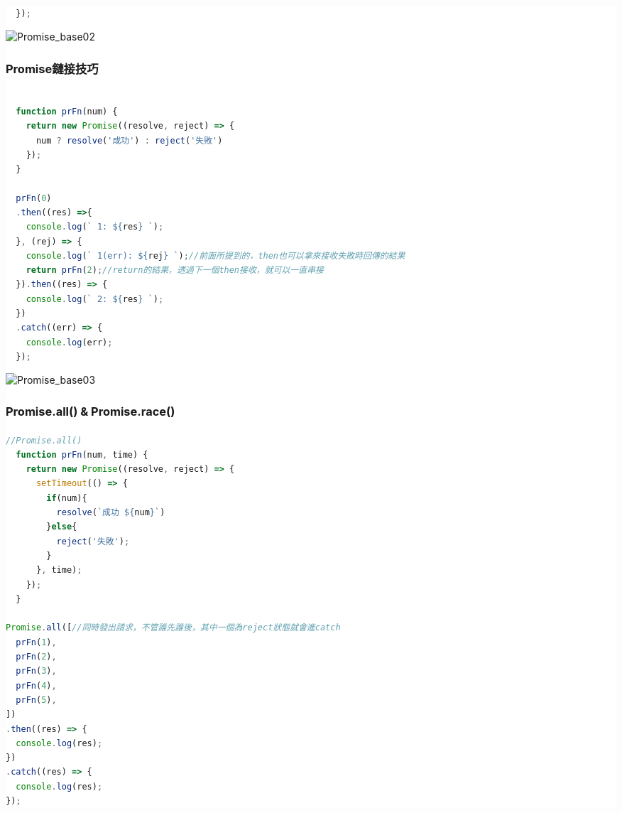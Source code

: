 ```javascript
  });

```

![Promise_base02](https://i.imgur.com/DhubLHn.png)


### Promise鏈接技巧

```javascript

  function prFn(num) {
    return new Promise((resolve, reject) => {
      num ? resolve('成功') : reject('失敗')
    });
  }

  prFn(0)
  .then((res) =>{
    console.log(` 1: ${res} `);    
  }, (rej) => {
    console.log(` 1(err): ${rej} `);//前面所提到的，then也可以拿來接收失敗時回傳的結果
    return prFn(2);//return的結果，透過下一個then接收，就可以一直串接
  }).then((res) => {
    console.log(` 2: ${res} `);
  })
  .catch((err) => {
    console.log(err);
  });

```

![Promise_base03](https://i.imgur.com/5Z5dSl1.png)

### Promise.all() & Promise.race()

```javascript
//Promise.all()
  function prFn(num, time) {
    return new Promise((resolve, reject) => {
      setTimeout(() => {
        if(num){
          resolve(`成功 ${num}`)
        }else{
          reject('失敗');
        }
      }, time);
    });
  }

Promise.all([//同時發出請求，不管誰先誰後，其中一個為reject狀態就會進catch
  prFn(1),
  prFn(2),
  prFn(3),
  prFn(4),
  prFn(5),
])
.then((res) => {
  console.log(res);
})
.catch((res) => {
  console.log(res);
});

```